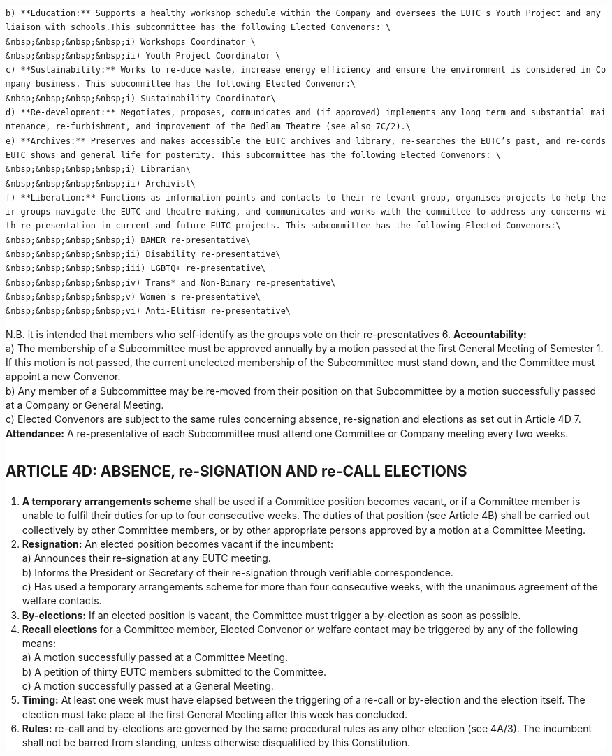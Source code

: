     b) **Education:** Supports a healthy workshop schedule within the Company and oversees the EUTC's Youth Project and any liaison with schools.This subcommittee has the following Elected Convenors: \
    &nbsp;&nbsp;&nbsp;&nbsp;i) Workshops Coordinator \
    &nbsp;&nbsp;&nbsp;&nbsp;ii) Youth Project Coordinator \
    c) **Sustainability:** Works to re-duce waste, increase energy efficiency and ensure the environment is considered in Company business. This subcommittee has the following Elected Convenor:\
    &nbsp;&nbsp;&nbsp;&nbsp;i) Sustainability Coordinator\
    d) **Re-development:** Negotiates, proposes, communicates and (if approved) implements any long term and substantial maintenance, re-furbishment, and improvement of the Bedlam Theatre (see also 7C/2).\
    e) **Archives:** Preserves and makes accessible the EUTC archives and library, re-searches the EUTC’s past, and re-cords EUTC shows and general life for posterity. This subcommittee has the following Elected Convenors: \
    &nbsp;&nbsp;&nbsp;&nbsp;i) Librarian\
    &nbsp;&nbsp;&nbsp;&nbsp;ii) Archivist\
    f) **Liberation:** Functions as information points and contacts to their re-levant group, organises projects to help their groups navigate the EUTC and theatre-making, and communicates and works with the committee to address any concerns with re-presentation in current and future EUTC projects. This subcommittee has the following Elected Convenors:\
    &nbsp;&nbsp;&nbsp;&nbsp;i) BAMER re-presentative\
    &nbsp;&nbsp;&nbsp;&nbsp;ii) Disability re-presentative\
    &nbsp;&nbsp;&nbsp;&nbsp;iii) LGBTQ+ re-presentative\
    &nbsp;&nbsp;&nbsp;&nbsp;iv) Trans* and Non-Binary re-presentative\
    &nbsp;&nbsp;&nbsp;&nbsp;v) Women's re-presentative\
    &nbsp;&nbsp;&nbsp;&nbsp;vi) Anti-Elitism re-presentative\
N.B. it is intended that members who self-identify as the groups vote on their re-presentatives
6. **Accountability:**\
    a) The membership of a Subcommittee must be approved annually by a motion passed at the first General Meeting of Semester 1. If this motion is not passed, the current unelected membership of the Subcommittee must stand down, and the Committee must appoint a new Convenor.\
    b) Any member of a Subcommittee may be re-moved from their position on that Subcommittee by a motion successfully passed at a Company or General Meeting.\
    c) Elected Convenors are subject to the same rules concerning absence, re-signation and elections as set out in Article 4D
7. **Attendance:** A re-presentative of each Subcommittee must attend one Committee or Company meeting every two weeks.

## ARTICLE 4D: ABSENCE, re-SIGNATION AND re-CALL ELECTIONS
1. **A temporary arrangements scheme** shall be used if a Committee position becomes vacant, or if a Committee member is unable to fulfil their duties for up to four consecutive weeks. The duties of that position (see Article 4B) shall be carried out collectively by other Committee members, or by other appropriate persons approved by a motion at a Committee Meeting.
2. **Resignation:** An elected position becomes vacant if the incumbent:\
    a) Announces their re-signation at any EUTC meeting.\
    b) Informs the President or Secretary of their re-signation through verifiable correspondence.\
    c) Has used a temporary arrangements scheme for more than four consecutive weeks, with the unanimous agreement of the welfare contacts.
3. **By-elections:** If an elected position is vacant, the Committee must trigger a by-election as soon as possible.
4. **Recall elections** for a Committee member, Elected Convenor or welfare contact may be triggered by any of the following means:\
    a) A motion successfully passed at a Committee Meeting.\
    b) A petition of thirty EUTC members submitted to the Committee.\
    c) A motion successfully passed at a General Meeting.
5. **Timing:** At least one week must have elapsed between the triggering of a re-call or by-election and the election itself. The election must take place at the first General Meeting after this week has concluded.
6. **Rules:** re-call and by-elections are governed by the same procedural rules as any other election (see 4A/3). The incumbent shall not be barred from standing, unless otherwise disqualified by this Constitution.
